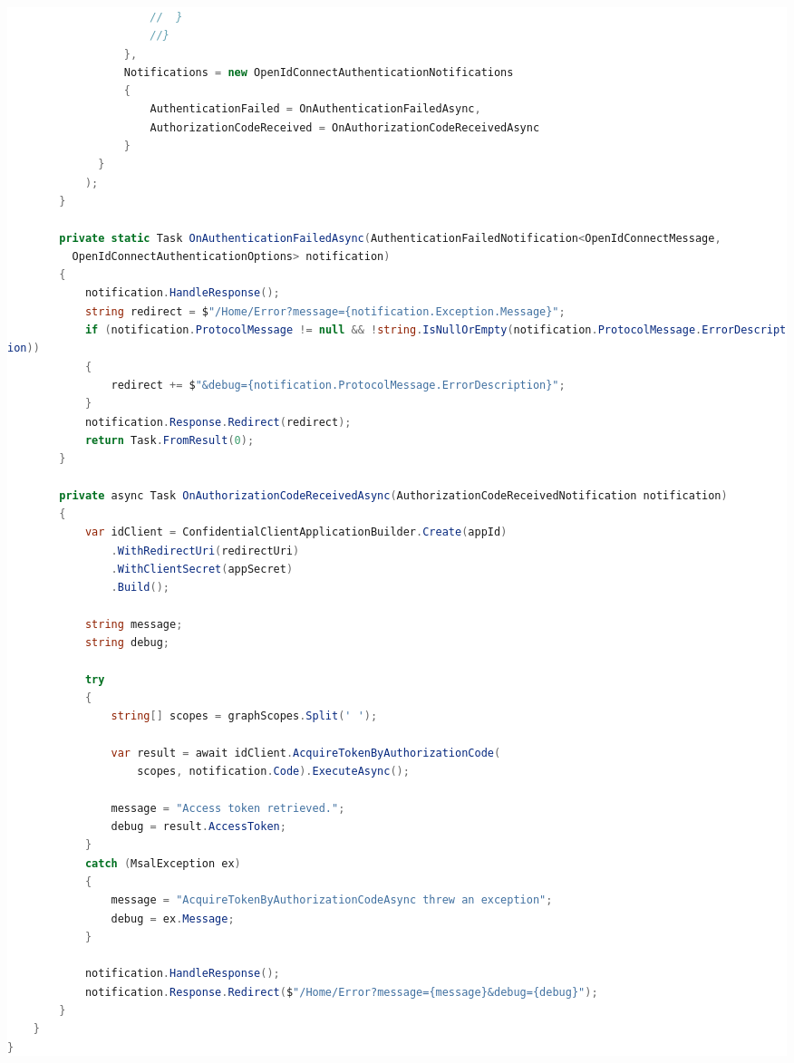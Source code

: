 ```cs
                      //  }
                      //}
                  },
                  Notifications = new OpenIdConnectAuthenticationNotifications
                  {
                      AuthenticationFailed = OnAuthenticationFailedAsync,
                      AuthorizationCodeReceived = OnAuthorizationCodeReceivedAsync
                  }
              }
            );
        }

        private static Task OnAuthenticationFailedAsync(AuthenticationFailedNotification<OpenIdConnectMessage,
          OpenIdConnectAuthenticationOptions> notification)
        {
            notification.HandleResponse();
            string redirect = $"/Home/Error?message={notification.Exception.Message}";
            if (notification.ProtocolMessage != null && !string.IsNullOrEmpty(notification.ProtocolMessage.ErrorDescription))
            {
                redirect += $"&debug={notification.ProtocolMessage.ErrorDescription}";
            }
            notification.Response.Redirect(redirect);
            return Task.FromResult(0);
        }

        private async Task OnAuthorizationCodeReceivedAsync(AuthorizationCodeReceivedNotification notification)
        {
            var idClient = ConfidentialClientApplicationBuilder.Create(appId)
                .WithRedirectUri(redirectUri)
                .WithClientSecret(appSecret)
                .Build();

            string message;
            string debug;

            try
            {
                string[] scopes = graphScopes.Split(' ');

                var result = await idClient.AcquireTokenByAuthorizationCode(
                    scopes, notification.Code).ExecuteAsync();

                message = "Access token retrieved.";
                debug = result.AccessToken;
            }
            catch (MsalException ex)
            {
                message = "AcquireTokenByAuthorizationCodeAsync threw an exception";
                debug = ex.Message;
            }

            notification.HandleResponse();
            notification.Response.Redirect($"/Home/Error?message={message}&debug={debug}");
        }
    }
}
```
